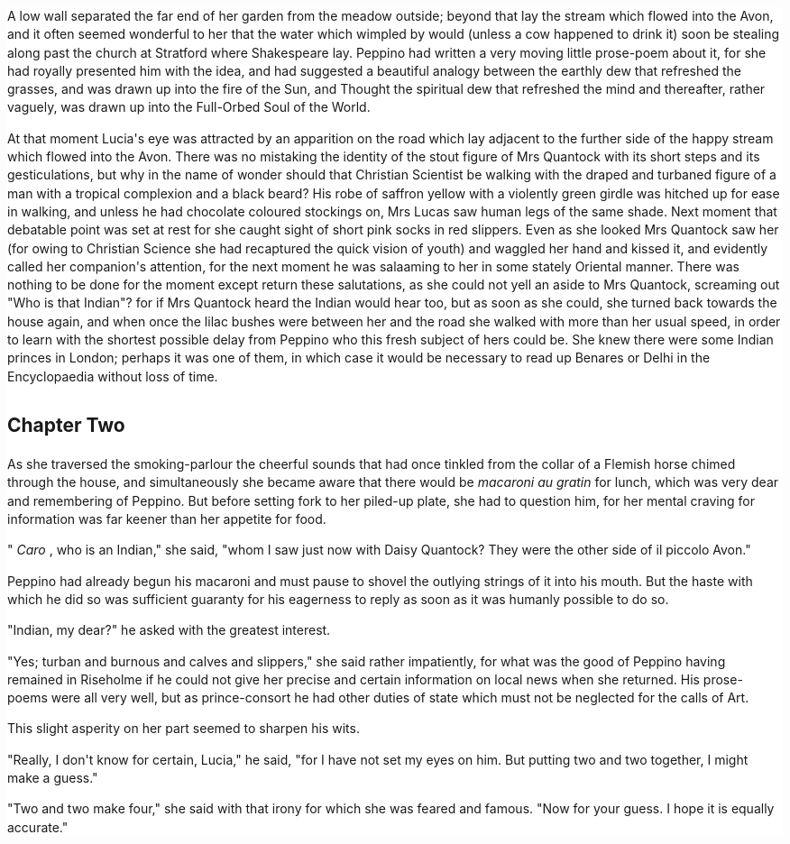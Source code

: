 A low wall separated the far end of her garden from the meadow outside; beyond that lay the stream which flowed into the Avon, and it often seemed wonderful to her that the water which wimpled by would (unless a cow happened to drink it) soon be stealing along past the church at Stratford where Shakespeare lay. Peppino had written a very moving little prose-poem about it, for she had royally presented him with the idea, and had suggested a beautiful analogy between the earthly dew that refreshed the grasses, and was drawn up into the fire of the Sun, and Thought the spiritual dew that refreshed the mind and thereafter, rather vaguely, was drawn up into the Full-Orbed Soul of the World.

At that moment Lucia's eye was attracted by an apparition on the road which lay adjacent to the further side of the happy stream which flowed into the Avon. There was no mistaking the identity of the stout figure of Mrs Quantock with its short steps and its gesticulations, but why in the name of wonder should that Christian Scientist be walking with the draped and turbaned figure of a man with a tropical complexion and a black beard? His robe of saffron yellow with a violently green girdle was hitched up for ease in walking, and unless he had chocolate coloured stockings on, Mrs Lucas saw human legs of the same shade. Next moment that debatable point was set at rest for she caught sight of short pink socks in red slippers. Even as she looked Mrs Quantock saw her (for owing to Christian Science she had recaptured the quick vision of youth) and waggled her hand and kissed it, and evidently called her companion's attention, for the next moment he was salaaming to her in some stately Oriental manner. There was nothing to be done for the moment except return these salutations, as she could not yell an aside to Mrs Quantock, screaming out "Who is that Indian"? for if Mrs Quantock heard the Indian would hear too, but as soon as she could, she turned back towards the house again, and when once the lilac bushes were between her and the road she walked with more than her usual speed, in order to learn with the shortest possible delay from Peppino who this fresh subject of hers could be. She knew there were some Indian princes in London; perhaps it was one of them, in which case it would be necessary to read up Benares or Delhi in the Encyclopaedia without loss of time.


## Chapter Two

As she traversed the smoking-parlour the cheerful sounds that had once tinkled from the collar of a Flemish horse chimed through the house, and simultaneously she became aware that there would be _macaroni au gratin_ for lunch, which was very dear and remembering of Peppino. But before setting fork to her piled-up plate, she had to question him, for her mental craving for information was far keener than her appetite for food.

" _Caro_ , who is an Indian," she said, "whom I saw just now with Daisy Quantock? They were the other side of il piccolo Avon."

Peppino had already begun his macaroni and must pause to shovel the outlying strings of it into his mouth. But the haste with which he did so was sufficient guaranty for his eagerness to reply as soon as it was humanly possible to do so.

"Indian, my dear?" he asked with the greatest interest.

"Yes; turban and burnous and calves and slippers," she said rather impatiently, for what was the good of Peppino having remained in Riseholme if he could not give her precise and certain information on local news when she returned. His prose-poems were all very well, but as prince-consort he had other duties of state which must not be neglected for the calls of Art.

This slight asperity on her part seemed to sharpen his wits.

"Really, I don't know for certain, Lucia," he said, "for I have not set my eyes on him. But putting two and two together, I might make a guess."

"Two and two make four," she said with that irony for which she was feared and famous. "Now for your guess. I hope it is equally accurate."

